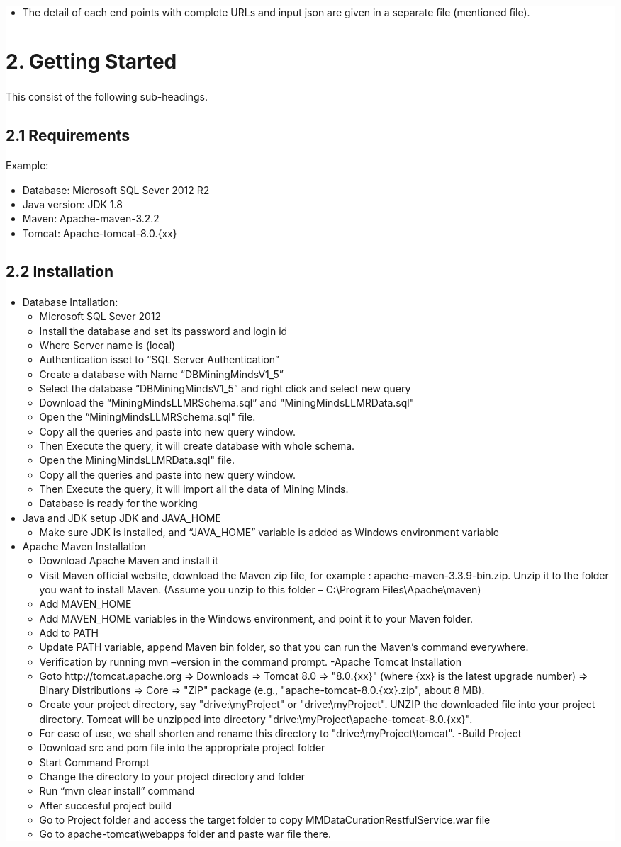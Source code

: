 - The detail of each end points with complete URLs and input json are given in a separate file (mentioned file).

# 2. Getting Started

This consist of the following sub-headings. 


## 2.1 Requirements

Example:
- Database: Microsoft SQL Sever 2012 R2
- Java version: JDK 1.8 
- Maven: Apache-maven-3.2.2
- Tomcat: Apache-tomcat-8.0.{xx}

## 2.2 Installation
- Database Intallation:
	*	Microsoft SQL Sever 2012
	*	Install the database and set its password and login id
	*	Where Server name is (local)
	*	Authentication isset to “SQL Server Authentication”
	*	Create a database with Name “DBMiningMindsV1_5”
	*	Select the database “DBMiningMindsV1_5” and right click and select new query
	*	Download the “MiningMindsLLMRSchema.sql” and "MiningMindsLLMRData.sql"
	*	Open the “MiningMindsLLMRSchema.sql" file.
	*	Copy all the queries and paste into  new query window.
	*	Then Execute the query, it will create database with whole schema.
	*	Open the MiningMindsLLMRData.sql" file.
	*	Copy all the queries and paste into  new query window.
	*	Then Execute the query, it will import all the data of Mining Minds.
	*	Database is ready for the working
- Java and JDK setup
	JDK and JAVA_HOME
	*	Make sure JDK is installed, and “JAVA_HOME” variable is added as Windows environment variable
- Apache Maven Installation
	*	Download Apache Maven and install it
	*	Visit Maven official website, download the Maven zip file,
		for example : apache-maven-3.3.9-bin.zip. Unzip it to the folder you want to install Maven.
		(Assume you unzip to this folder – C:\Program Files\Apache\maven)
	*	Add MAVEN_HOME
	*	Add  MAVEN_HOME variables in the Windows environment, and point it to your Maven folder.
	*	Add to PATH
	*	Update PATH variable, append Maven bin folder, so that you can run the Maven’s command everywhere.
	*	Verification by running  mvn –version in the command prompt.
-Apache Tomcat Installation
	*	Goto http://tomcat.apache.org ⇒ Downloads ⇒ Tomcat 8.0 ⇒ "8.0.{xx}" (where {xx} is the latest upgrade number) ⇒ Binary Distributions ⇒ Core ⇒ "ZIP" package (e.g., "apache-tomcat-8.0.{xx}.zip", about 8 MB).
	*	Create your project directory, say "drive:\myProject" or "drive:\myProject". UNZIP the downloaded file into your project directory. Tomcat will be unzipped into directory "drive:\myProject\apache-tomcat-8.0.{xx}".
	*	For ease of use, we shall shorten and rename this directory to "drive:\myProject\tomcat".
-Build Project
	*	Download src and pom file into the appropriate project folder
	*	Start Command Prompt
	*	Change the directory to your project directory and folder
	*	Run “mvn clear install” command
	*	After succesful project build  
	*	Go to Project folder and access the target folder to copy MMDataCurationRestfulService.war file
	*	Go to apache-tomcat\webapps folder and paste war file there.